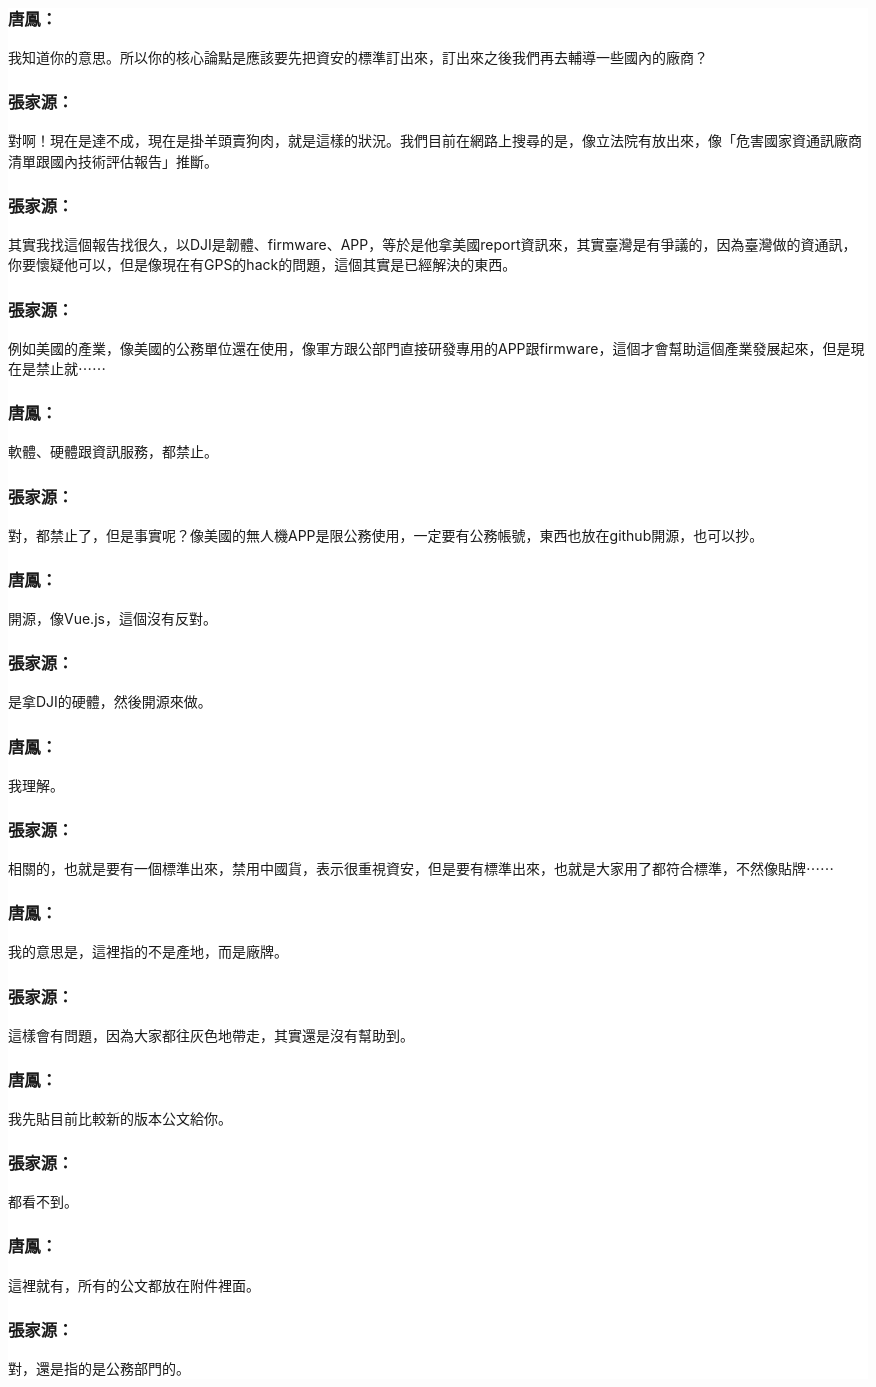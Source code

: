 ### 唐鳳：
我知道你的意思。所以你的核心論點是應該要先把資安的標準訂出來，訂出來之後我們再去輔導一些國內的廠商？

### 張家源：
對啊！現在是達不成，現在是掛羊頭賣狗肉，就是這樣的狀況。我們目前在網路上搜尋的是，像立法院有放出來，像「危害國家資通訊廠商清單跟國內技術評估報告」推斷。

### 張家源：
其實我找這個報告找很久，以DJI是韌體、firmware、APP，等於是他拿美國report資訊來，其實臺灣是有爭議的，因為臺灣做的資通訊，你要懷疑他可以，但是像現在有GPS的hack的問題，這個其實是已經解決的東西。

### 張家源：
例如美國的產業，像美國的公務單位還在使用，像軍方跟公部門直接研發專用的APP跟firmware，這個才會幫助這個產業發展起來，但是現在是禁止就⋯⋯

### 唐鳳：
軟體、硬體跟資訊服務，都禁止。

### 張家源：
對，都禁止了，但是事實呢？像美國的無人機APP是限公務使用，一定要有公務帳號，東西也放在github開源，也可以抄。

### 唐鳳：
開源，像Vue.js，這個沒有反對。

### 張家源：
是拿DJI的硬體，然後開源來做。

### 唐鳳：
我理解。

### 張家源：
相關的，也就是要有一個標準出來，禁用中國貨，表示很重視資安，但是要有標準出來，也就是大家用了都符合標準，不然像貼牌⋯⋯

### 唐鳳：
我的意思是，這裡指的不是產地，而是廠牌。

### 張家源：
這樣會有問題，因為大家都往灰色地帶走，其實還是沒有幫助到。

### 唐鳳：
我先貼目前比較新的版本公文給你。

### 張家源：
都看不到。

### 唐鳳：
這裡就有，所有的公文都放在附件裡面。

### 張家源：
對，還是指的是公務部門的。
